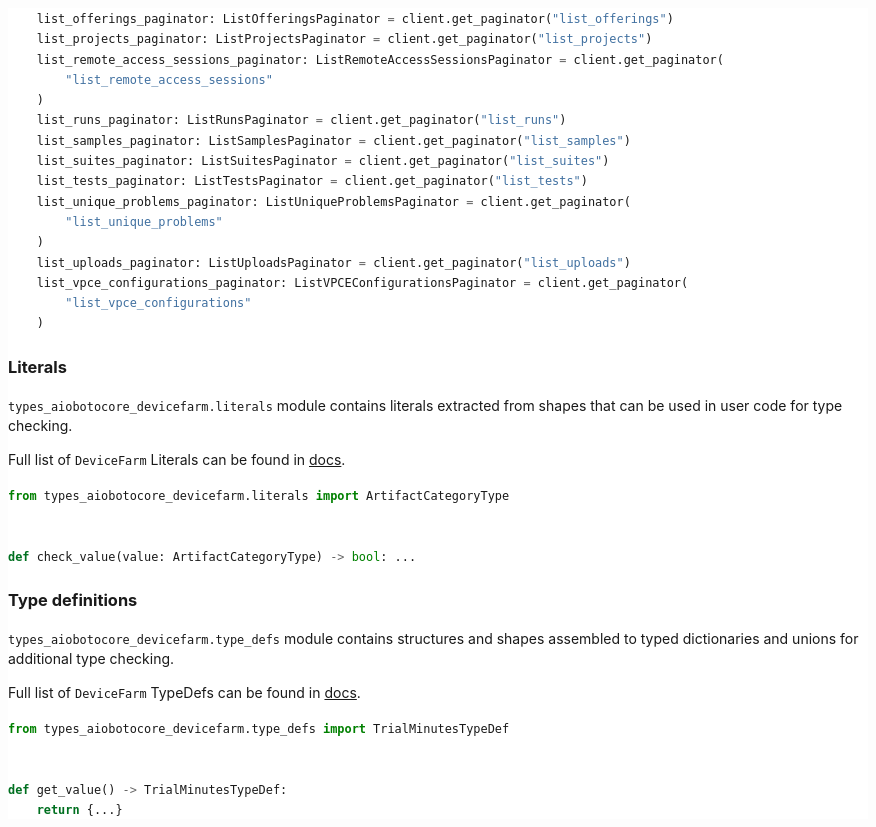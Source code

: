 ```python
    list_offerings_paginator: ListOfferingsPaginator = client.get_paginator("list_offerings")
    list_projects_paginator: ListProjectsPaginator = client.get_paginator("list_projects")
    list_remote_access_sessions_paginator: ListRemoteAccessSessionsPaginator = client.get_paginator(
        "list_remote_access_sessions"
    )
    list_runs_paginator: ListRunsPaginator = client.get_paginator("list_runs")
    list_samples_paginator: ListSamplesPaginator = client.get_paginator("list_samples")
    list_suites_paginator: ListSuitesPaginator = client.get_paginator("list_suites")
    list_tests_paginator: ListTestsPaginator = client.get_paginator("list_tests")
    list_unique_problems_paginator: ListUniqueProblemsPaginator = client.get_paginator(
        "list_unique_problems"
    )
    list_uploads_paginator: ListUploadsPaginator = client.get_paginator("list_uploads")
    list_vpce_configurations_paginator: ListVPCEConfigurationsPaginator = client.get_paginator(
        "list_vpce_configurations"
    )
```

<a id="literals"></a>

### Literals

`types_aiobotocore_devicefarm.literals` module contains literals extracted from
shapes that can be used in user code for type checking.

Full list of `DeviceFarm` Literals can be found in
[docs](https://youtype.github.io/types_aiobotocore_docs/types_aiobotocore_devicefarm/literals/).

```python
from types_aiobotocore_devicefarm.literals import ArtifactCategoryType


def check_value(value: ArtifactCategoryType) -> bool: ...
```

<a id="type-definitions"></a>

### Type definitions

`types_aiobotocore_devicefarm.type_defs` module contains structures and shapes
assembled to typed dictionaries and unions for additional type checking.

Full list of `DeviceFarm` TypeDefs can be found in
[docs](https://youtype.github.io/types_aiobotocore_docs/types_aiobotocore_devicefarm/type_defs/).

```python
from types_aiobotocore_devicefarm.type_defs import TrialMinutesTypeDef


def get_value() -> TrialMinutesTypeDef:
    return {...}
```

<a id="how-it-works"></a>
